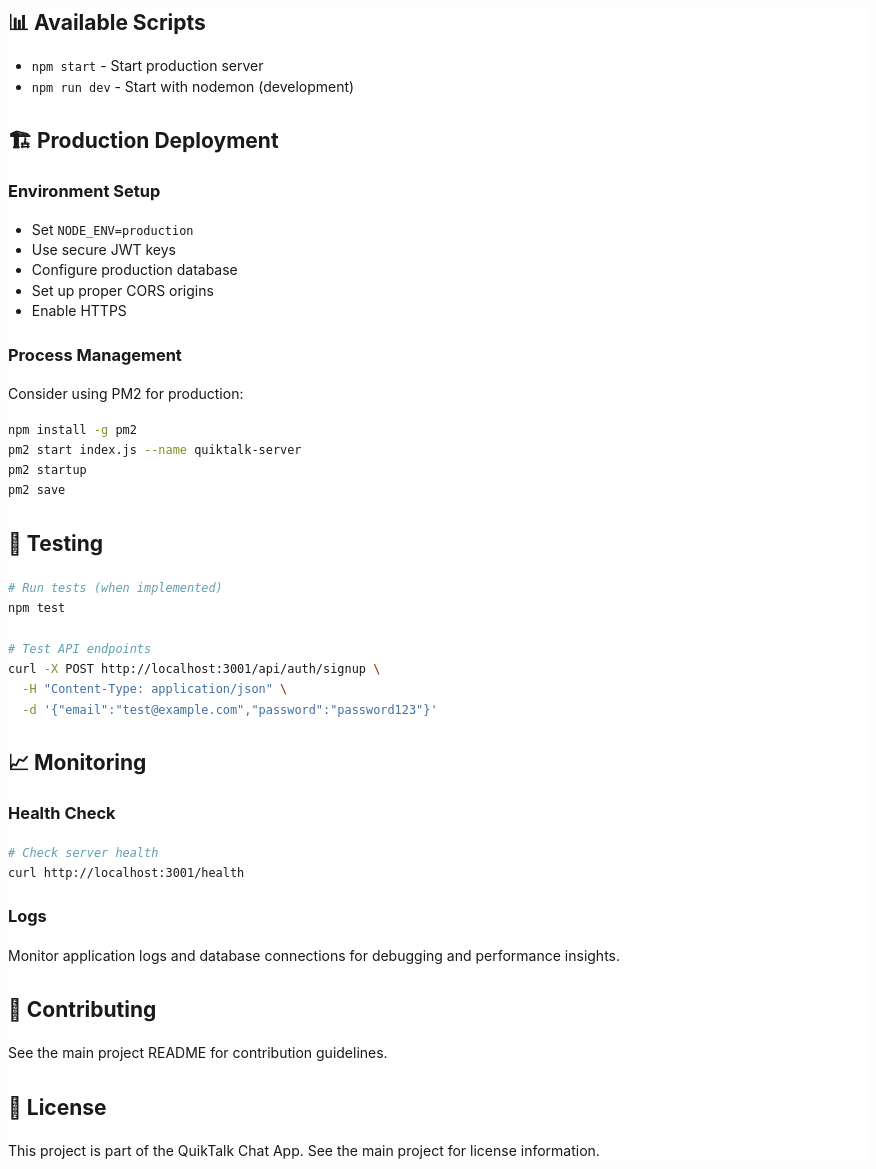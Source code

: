 ## 📊 Available Scripts

- `npm start` - Start production server
- `npm run dev` - Start with nodemon (development)

## 🏗️ Production Deployment

### Environment Setup

- Set `NODE_ENV=production`
- Use secure JWT keys
- Configure production database
- Set up proper CORS origins
- Enable HTTPS

### Process Management

Consider using PM2 for production:

```bash
npm install -g pm2
pm2 start index.js --name quiktalk-server
pm2 startup
pm2 save
```

## 🧪 Testing

```bash
# Run tests (when implemented)
npm test

# Test API endpoints
curl -X POST http://localhost:3001/api/auth/signup \
  -H "Content-Type: application/json" \
  -d '{"email":"test@example.com","password":"password123"}'
```

## 📈 Monitoring

### Health Check

```bash
# Check server health
curl http://localhost:3001/health
```

### Logs

Monitor application logs and database connections for debugging and performance insights.

## 🤝 Contributing

See the main project README for contribution guidelines.

## 📄 License

This project is part of the QuikTalk Chat App. See the main project for license information.
